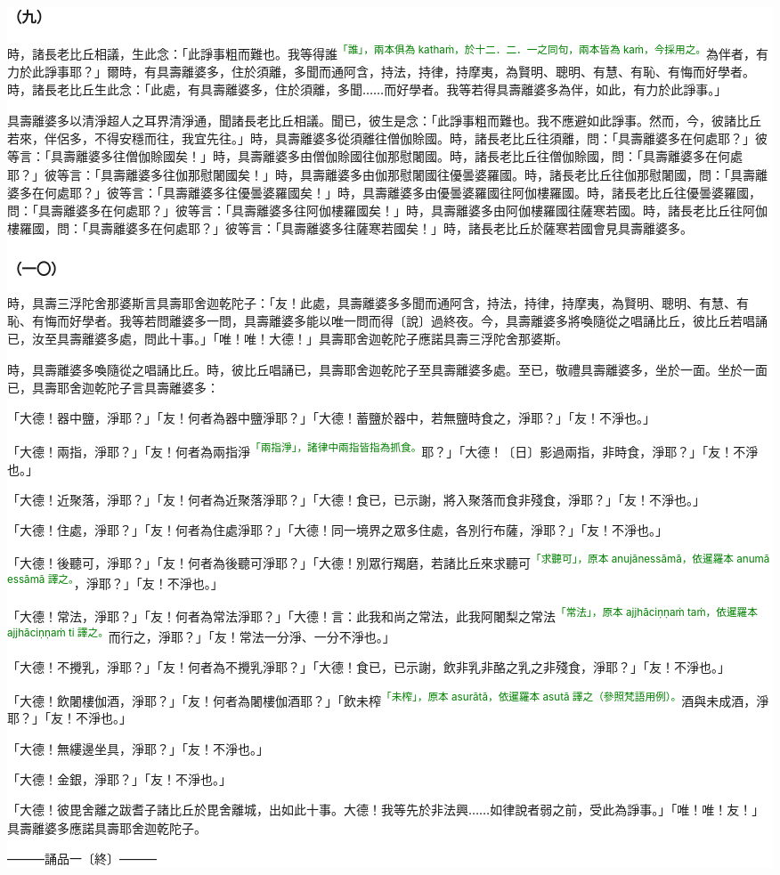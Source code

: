 ### （九）

時，諸長老比丘相議，生此念：「此諍事粗而難也。我等得誰<sup><font color="green">「誰」，兩本俱為 kathaṁ，於十二．二．一之同句，兩本皆為 kaṁ，今採用之。</font></sup>為伴者，有力於此諍事耶？」爾時，有具壽離婆多，住於須離，多聞而通阿含，持法，持律，持摩夷，為賢明、聰明、有慧、有恥、有悔而好學者。時，諸長老比丘生此念：「此處，有具壽離婆多，住於須離，多聞……而好學者。我等若得具壽離婆多為伴，如此，有力於此諍事。」

具壽離婆多以清淨超人之耳界清淨通，聞諸長老比丘相議。聞已，彼生是念：「此諍事粗而難也。我不應避如此諍事。然而，今，彼諸比丘若來，伴侶多，不得安穩而往，我宜先往。」時，具壽離婆多從須離往僧伽賒國。時，諸長老比丘往須離，問：「具壽離婆多在何處耶？」彼等言：「具壽離婆多往僧伽賒國矣！」時，具壽離婆多由僧伽賒國往伽那慰闍國。時，諸長老比丘往僧伽賒國，問：「具壽離婆多在何處耶？」彼等言：「具壽離婆多往伽那慰闍國矣！」時，具壽離婆多由伽那慰闍國往優曇婆羅國。時，諸長老比丘往伽那慰闍國，問：「具壽離婆多在何處耶？」彼等言：「具壽離婆多往優曇婆羅國矣！」時，具壽離婆多由優曇婆羅國往阿伽樓羅國。時，諸長老比丘往優曇婆羅國，問：「具壽離婆多在何處耶？」彼等言：「具壽離婆多往阿伽樓羅國矣！」時，具壽離婆多由阿伽樓羅國往薩寒若國。時，諸長老比丘往阿伽樓羅國，問：「具壽離婆多在何處耶？」彼等言：「具壽離婆多往薩寒若國矣！」時，諸長老比丘於薩寒若國會見具壽離婆多。

### （一〇）

時，具壽三浮陀舍那婆斯言具壽耶舍迦乾陀子：「友！此處，具壽離婆多多聞而通阿含，持法，持律，持摩夷，為賢明、聰明、有慧、有恥、有悔而好學者。我等若問離婆多一問，具壽離婆多能以唯一問而得〔說〕過終夜。今，具壽離婆多將喚隨從之唱誦比丘，彼比丘若唱誦已，汝至具壽離婆多處，問此十事。」「唯！唯！大德！」具壽耶舍迦乾陀子應諾具壽三浮陀舍那婆斯。

時，具壽離婆多喚隨從之唱誦比丘。時，彼比丘唱誦已，具壽耶舍迦乾陀子至具壽離婆多處。至已，敬禮具壽離婆多，坐於一面。坐於一面已，具壽耶舍迦乾陀子言具壽離婆多：

「大德！器中鹽，淨耶？」「友！何者為器中鹽淨耶？」「大德！蓄鹽於器中，若無鹽時食之，淨耶？」「友！不淨也。」

「大德！兩指，淨耶？」「友！何者為兩指淨<sup><font color="green">「兩指淨」，諸律中兩指皆指為抓食。</font></sup>耶？」「大德！〔日〕影過兩指，非時食，淨耶？」「友！不淨也。」

「大德！近聚落，淨耶？」「友！何者為近聚落淨耶？」「大德！食已，已示謝，將入聚落而食非殘食，淨耶？」「友！不淨也。」

「大德！住處，淨耶？」「友！何者為住處淨耶？」「大德！同一境界之眾多住處，各別行布薩，淨耶？」「友！不淨也。」

「大德！後聽可，淨耶？」「友！何者為後聽可淨耶？」「大德！別眾行羯磨，若諸比丘來求聽可<sup><font color="green">「求聽可」，原本 anujānessāmā，依暹羅本 anumā essāmā 譯之。</font></sup>，淨耶？」「友！不淨也。」

「大德！常法，淨耶？」「友！何者為常法淨耶？」「大德！言：此我和尚之常法，此我阿闍梨之常法<sup><font color="green">「常法」，原本 ajjhāciṇṇaṁ taṁ，依暹羅本 ajjhāciṇṇaṁ ti 譯之。</font></sup>而行之，淨耶？」「友！常法一分淨、一分不淨也。」

「大德！不攪乳，淨耶？」「友！何者為不攪乳淨耶？」「大德！食已，已示謝，飲非乳非酪之乳之非殘食，淨耶？」「友！不淨也。」

「大德！飲闍樓伽酒，淨耶？」「友！何者為闍樓伽酒耶？」「飲未榨<sup><font color="green">「未榨」，原本 asurātā，依暹羅本 asutā 譯之（參照梵語用例）。</font></sup>酒與未成酒，淨耶？」「友！不淨也。」

「大德！無縷邊坐具，淨耶？」「友！不淨也。」

「大德！金銀，淨耶？」「友！不淨也。」

「大德！彼毘舍離之跋耆子諸比丘於毘舍離城，出如此十事。大德！我等先於非法興……如律說者弱之前，受此為諍事。」「唯！唯！友！」具壽離婆多應諾具壽耶舍迦乾陀子。

———誦品一〔終〕———
